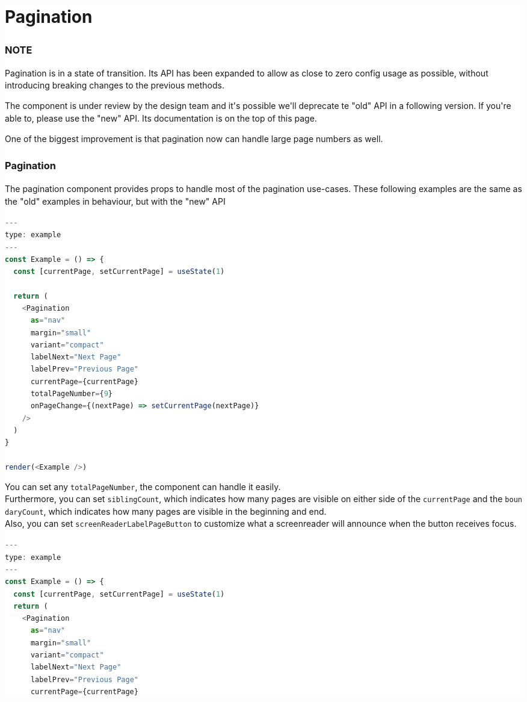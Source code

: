 # Pagination


### NOTE

Pagination is in a state of transition. Its API has been expanded to allow
as close to zero config usage as possible, without introducing breaking changes to the previous methods.

The component is under review by the design team and it's possible we'll deprecate te "old" API in a
following version. If you're able to, please use the "new" API. Its documentation is on the top of this page.

One of the biggest improvement is that pagination now can handle large page numbers as well.

### Pagination

The pagination component provides props to handle most of the pagination use-cases. These following examples are the same as the "old" examples in behaviour, but with the "new" API

```js
---
type: example
---
const Example = () => {
  const [currentPage, setCurrentPage] = useState(1)

  return (
    <Pagination
      as="nav"
      margin="small"
      variant="compact"
      labelNext="Next Page"
      labelPrev="Previous Page"
      currentPage={currentPage}
      totalPageNumber={9}
      onPageChange={(nextPage) => setCurrentPage(nextPage)}
    />
  )
}

render(<Example />)
```

You can set any `totalPageNumber`, the component can handle it easily.\
Furthermore, you can set `siblingCount`, which indicates how many pages are visible on either side of the `currentPage` and the
`boundaryCount`, which indicates how many pages are visible in the beginning and end.\
Also, you can set `screenReaderLabelPageButton` to customize what a screenreader will announce when the button receives focus.

```js
---
type: example
---
const Example = () => {
  const [currentPage, setCurrentPage] = useState(1)
  return (
    <Pagination
      as="nav"
      margin="small"
      variant="compact"
      labelNext="Next Page"
      labelPrev="Previous Page"
      currentPage={currentPage}
```